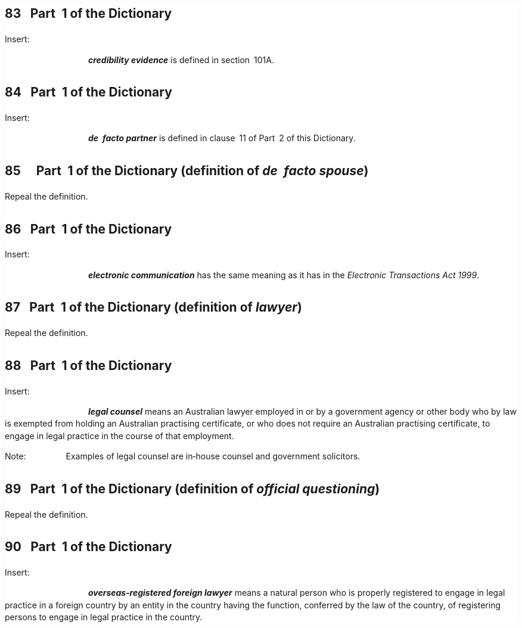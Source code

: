 ## 83  Part 1 of the Dictionary

Insert:

                    <a name="cribil-evid"></a>**_credibility evidence_** is defined in section 101A.

## 84  Part 1 of the Dictionary

Insert:

                    <a name="de-facto-partner"></a>**_de facto partner_** is defined in clause 11 of Part 2 of this Dictionary.

## 85   Part 1 of the Dictionary (definition of _de facto spouse_)

Repeal the definition.

## 86  Part 1 of the Dictionary

Insert:

                    <a name="electron-commun"></a>**_electronic communication_** has the same meaning as it has in the _Electronic Transactions Act 1999_.

## 87  Part 1 of the Dictionary (definition of _lawyer_)

Repeal the definition.

## 88  Part 1 of the Dictionary

Insert:

                    <a name="legal-counsel"></a>**_legal counsel_** means an Australian lawyer employed in or by a government agency or other body who by law is exempted from holding an Australian practising certificate, or who does not require an Australian practising certificate, to engage in legal practice in the course of that employment.

Note:          Examples of legal counsel are in‑house counsel and government solicitors.

## 89  Part 1 of the Dictionary (definition of _official questioning_)

Repeal the definition.

## 90  Part 1 of the Dictionary

Insert:

                    <a name="oversea-regist-foreign-lawyer"></a>**_overseas‑registered foreign lawyer_** means a natural person who is properly registered to engage in legal practice in a foreign country by an entity in the country having the function, conferred by the law of the country, of registering persons to engage in legal practice in the country.
